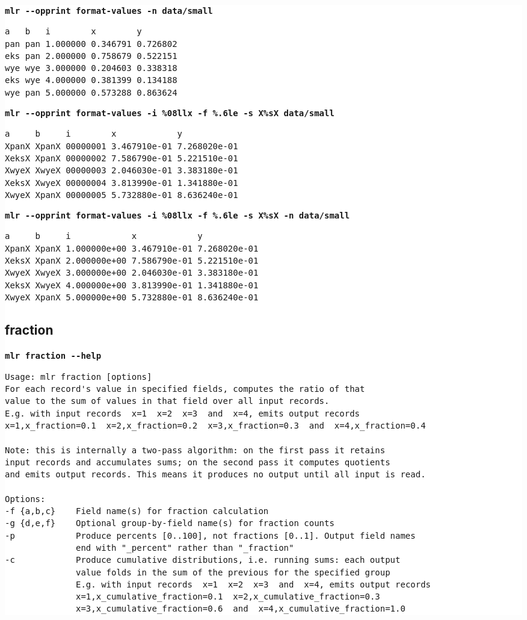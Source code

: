 <pre class="pre-highlight-in-pair">
<b>mlr --opprint format-values -n data/small</b>
</pre>
<pre class="pre-non-highlight-in-pair">
a   b   i        x        y
pan pan 1.000000 0.346791 0.726802
eks pan 2.000000 0.758679 0.522151
wye wye 3.000000 0.204603 0.338318
eks wye 4.000000 0.381399 0.134188
wye pan 5.000000 0.573288 0.863624
</pre>

<pre class="pre-highlight-in-pair">
<b>mlr --opprint format-values -i %08llx -f %.6le -s X%sX data/small</b>
</pre>
<pre class="pre-non-highlight-in-pair">
a     b     i        x            y
XpanX XpanX 00000001 3.467910e-01 7.268020e-01
XeksX XpanX 00000002 7.586790e-01 5.221510e-01
XwyeX XwyeX 00000003 2.046030e-01 3.383180e-01
XeksX XwyeX 00000004 3.813990e-01 1.341880e-01
XwyeX XpanX 00000005 5.732880e-01 8.636240e-01
</pre>

<pre class="pre-highlight-in-pair">
<b>mlr --opprint format-values -i %08llx -f %.6le -s X%sX -n data/small</b>
</pre>
<pre class="pre-non-highlight-in-pair">
a     b     i            x            y
XpanX XpanX 1.000000e+00 3.467910e-01 7.268020e-01
XeksX XpanX 2.000000e+00 7.586790e-01 5.221510e-01
XwyeX XwyeX 3.000000e+00 2.046030e-01 3.383180e-01
XeksX XwyeX 4.000000e+00 3.813990e-01 1.341880e-01
XwyeX XpanX 5.000000e+00 5.732880e-01 8.636240e-01
</pre>

## fraction

<pre class="pre-highlight-in-pair">
<b>mlr fraction --help</b>
</pre>
<pre class="pre-non-highlight-in-pair">
Usage: mlr fraction [options]
For each record's value in specified fields, computes the ratio of that
value to the sum of values in that field over all input records.
E.g. with input records  x=1  x=2  x=3  and  x=4, emits output records
x=1,x_fraction=0.1  x=2,x_fraction=0.2  x=3,x_fraction=0.3  and  x=4,x_fraction=0.4

Note: this is internally a two-pass algorithm: on the first pass it retains
input records and accumulates sums; on the second pass it computes quotients
and emits output records. This means it produces no output until all input is read.

Options:
-f {a,b,c}    Field name(s) for fraction calculation
-g {d,e,f}    Optional group-by-field name(s) for fraction counts
-p            Produce percents [0..100], not fractions [0..1]. Output field names
              end with "_percent" rather than "_fraction"
-c            Produce cumulative distributions, i.e. running sums: each output
              value folds in the sum of the previous for the specified group
              E.g. with input records  x=1  x=2  x=3  and  x=4, emits output records
              x=1,x_cumulative_fraction=0.1  x=2,x_cumulative_fraction=0.3
              x=3,x_cumulative_fraction=0.6  and  x=4,x_cumulative_fraction=1.0
</pre>
